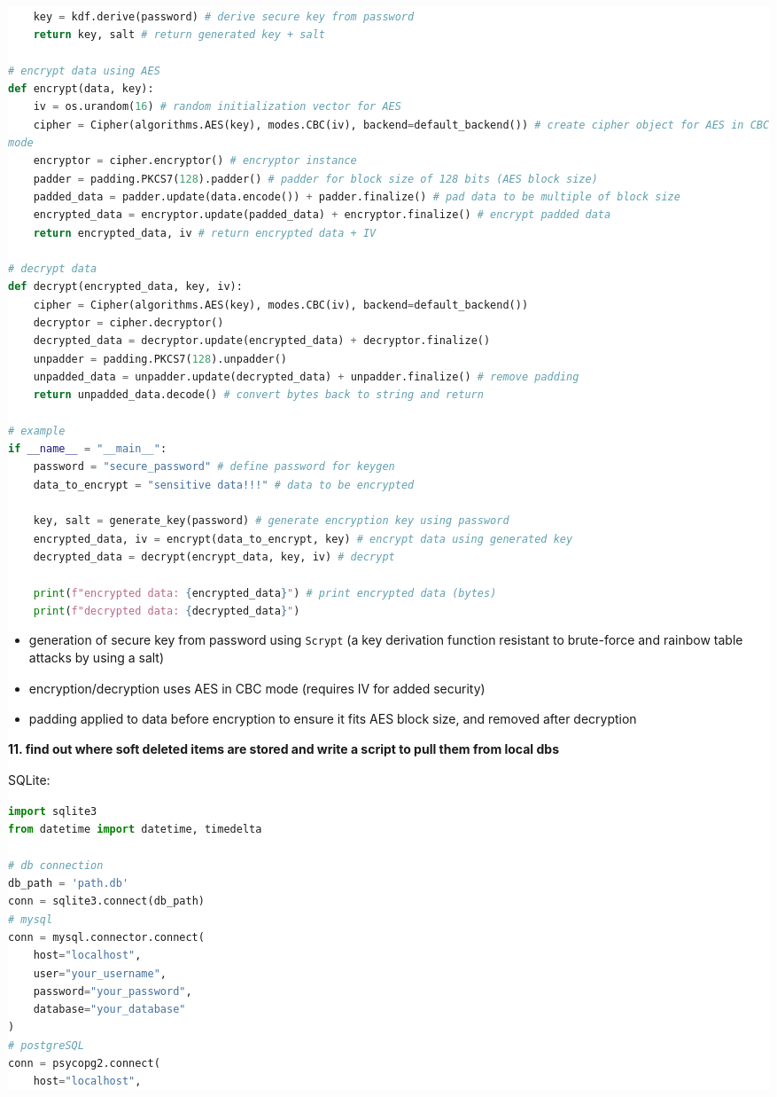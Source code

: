 ```python
    key = kdf.derive(password) # derive secure key from password
    return key, salt # return generated key + salt

# encrypt data using AES
def encrypt(data, key):
    iv = os.urandom(16) # random initialization vector for AES
    cipher = Cipher(algorithms.AES(key), modes.CBC(iv), backend=default_backend()) # create cipher object for AES in CBC mode
    encryptor = cipher.encryptor() # encryptor instance
    padder = padding.PKCS7(128).padder() # padder for block size of 128 bits (AES block size)
    padded_data = padder.update(data.encode()) + padder.finalize() # pad data to be multiple of block size
    encrypted_data = encryptor.update(padded_data) + encryptor.finalize() # encrypt padded data
    return encrypted_data, iv # return encrypted data + IV

# decrypt data
def decrypt(encrypted_data, key, iv):
    cipher = Cipher(algorithms.AES(key), modes.CBC(iv), backend=default_backend())
    decryptor = cipher.decryptor()
    decrypted_data = decryptor.update(encrypted_data) + decryptor.finalize()
    unpadder = padding.PKCS7(128).unpadder()
    unpadded_data = unpadder.update(decrypted_data) + unpadder.finalize() # remove padding
    return unpadded_data.decode() # convert bytes back to string and return

# example
if __name__ = "__main__":
    password = "secure_password" # define password for keygen
    data_to_encrypt = "sensitive data!!!" # data to be encrypted

    key, salt = generate_key(password) # generate encryption key using password
    encrypted_data, iv = encrypt(data_to_encrypt, key) # encrypt data using generated key
    decrypted_data = decrypt(encrypt_data, key, iv) # decrypt
    
    print(f"encrypted data: {encrypted_data}") # print encrypted data (bytes)
    print(f"decrypted data: {decrypted_data}")
```

- generation of secure key from password using `Scrypt` (a key derivation function resistant to brute-force and rainbow table attacks by using a salt)

- encryption/decryption uses AES in CBC mode (requires IV for added security)

- padding applied to data before encryption to ensure it fits AES block size, and removed after decryption

**11. find out where soft deleted items are stored and write a script to pull them from local dbs**

SQLite:

```python
import sqlite3
from datetime import datetime, timedelta

# db connection
db_path = 'path.db'
conn = sqlite3.connect(db_path)
# mysql
conn = mysql.connector.connect(
    host="localhost",
    user="your_username",
    password="your_password",
    database="your_database"
)
# postgreSQL
conn = psycopg2.connect(
    host="localhost",
```